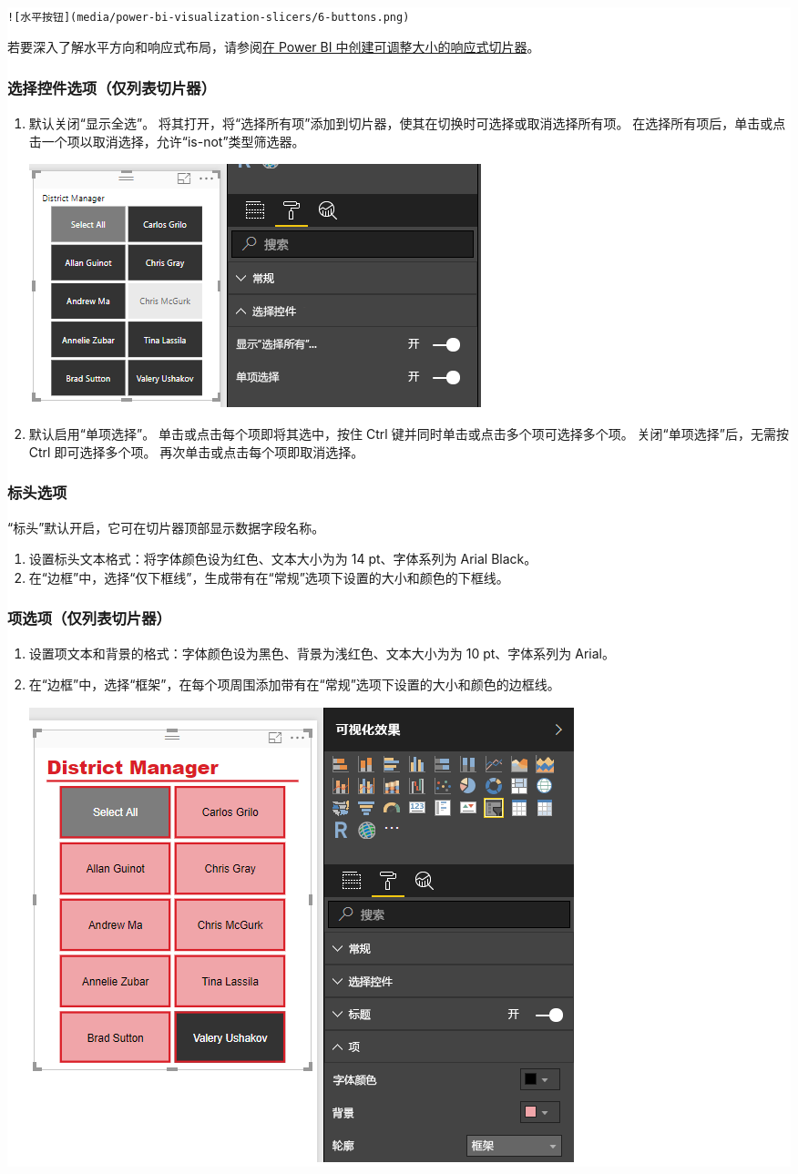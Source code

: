     ![水平按钮](media/power-bi-visualization-slicers/6-buttons.png)

若要深入了解水平方向和响应式布局，请参阅[在 Power BI 中创建可调整大小的响应式切片器](../power-bi-slicer-filter-responsive.md)。

### <a name="selection-controls-options-list-slicers-only"></a>选择控件选项（仅列表切片器）
1. 默认关闭“显示全选”。 将其打开，将“选择所有项”添加到切片器，使其在切换时可选择或取消选择所有项。 在选择所有项后，单击或点击一个项以取消选择，允许“is-not”类型筛选器。 
    
    ![全选](media/power-bi-visualization-slicers/7-select-all.png)
    
2. 默认启用“单项选择”。 单击或点击每个项即将其选中，按住 Ctrl 键并同时单击或点击多个项可选择多个项。 关闭“单项选择”后，无需按 Ctrl 即可选择多个项。 再次单击或点击每个项即取消选择。 

### <a name="header-options"></a>标头选项
“标头”默认开启，它可在切片器顶部显示数据字段名称。 
1. 设置标头文本格式：将字体颜色设为红色、文本大小为为 14 pt、字体系列为 Arial Black。 
2. 在“边框”中，选择“仅下框线”，生成带有在“常规”选项下设置的大小和颜色的下框线。 

### <a name="item-options-list-slicers-only"></a>项选项（仅列表切片器）
1. 设置项文本和背景的格式：字体颜色设为黑色、背景为浅红色、文本大小为为 10 pt、字体系列为 Arial。 
2. 在“边框”中，选择“框架”，在每个项周围添加带有在“常规”选项下设置的大小和颜色的边框线。 
    
    ![格式设置](media/power-bi-visualization-slicers/8-formatted.png)
    